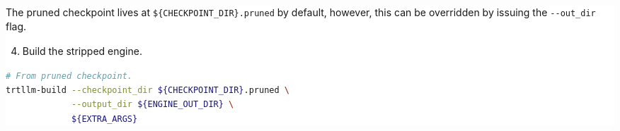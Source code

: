 The pruned checkpoint lives at `${CHECKPOINT_DIR}.pruned` by default, however, this can be overridden by issuing the `--out_dir` flag.

4. Build the stripped engine.

```bash
# From pruned checkpoint.
trtllm-build --checkpoint_dir ${CHECKPOINT_DIR}.pruned \
             --output_dir ${ENGINE_OUT_DIR} \
             ${EXTRA_ARGS}
```
